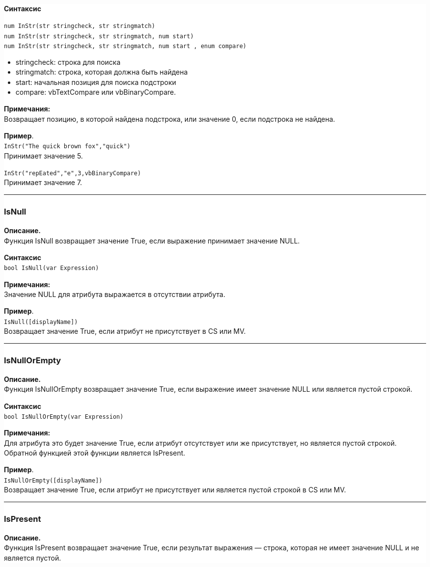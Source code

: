 **Синтаксис**  

`num InStr(str stringcheck, str stringmatch)`  
`num InStr(str stringcheck, str stringmatch, num start)`  
`num InStr(str stringcheck, str stringmatch, num start , enum compare)`

* stringcheck: строка для поиска
* stringmatch: строка, которая должна быть найдена
* start: начальная позиция для поиска подстроки
* compare: vbTextCompare или vbBinaryCompare.

**Примечания:**  
Возвращает позицию, в которой найдена подстрока, или значение 0, если подстрока не найдена.

**Пример**.  
`InStr("The quick brown fox","quick")`  
Принимает значение 5.

`InStr("repEated","e",3,vbBinaryCompare)`  
Принимает значение 7.

---
### <a name="isnull"></a>IsNull
**Описание.**  
Функция IsNull возвращает значение True, если выражение принимает значение NULL.

**Синтаксис**  
`bool IsNull(var Expression)`

**Примечания:**  
Значение NULL для атрибута выражается в отсутствии атрибута.

**Пример**.  
`IsNull([displayName])`  
Возвращает значение True, если атрибут не присутствует в CS или MV.

---
### <a name="isnullorempty"></a>IsNullOrEmpty
**Описание.**  
Функция IsNullOrEmpty возвращает значение True, если выражение имеет значение NULL или является пустой строкой.

**Синтаксис**  
`bool IsNullOrEmpty(var Expression)`

**Примечания:**  
Для атрибута это будет значение True, если атрибут отсутствует или же присутствует, но является пустой строкой.  
Обратной функцией этой функции является IsPresent.

**Пример**.  
`IsNullOrEmpty([displayName])`  
Возвращает значение True, если атрибут не присутствует или является пустой строкой в CS или MV.

---
### <a name="ispresent"></a>IsPresent
**Описание.**  
Функция IsPresent возвращает значение True, если результат выражения — строка, которая не имеет значение NULL и не является пустой.
